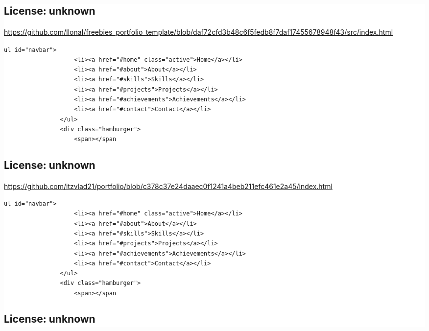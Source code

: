 
## License: unknown
https://github.com/IlonaI/freebies_portfolio_template/blob/daf72cfd3b48c6f5fedb8f7daf17455678948f43/src/index.html

```
ul id="navbar">
                    <li><a href="#home" class="active">Home</a></li>
                    <li><a href="#about">About</a></li>
                    <li><a href="#skills">Skills</a></li>
                    <li><a href="#projects">Projects</a></li>
                    <li><a href="#achievements">Achievements</a></li>
                    <li><a href="#contact">Contact</a></li>
                </ul>
                <div class="hamburger">
                    <span></span
```


## License: unknown
https://github.com/itzvlad21/portfolio/blob/c378c37e24daaec0f1241a4beb211efc461e2a45/index.html

```
ul id="navbar">
                    <li><a href="#home" class="active">Home</a></li>
                    <li><a href="#about">About</a></li>
                    <li><a href="#skills">Skills</a></li>
                    <li><a href="#projects">Projects</a></li>
                    <li><a href="#achievements">Achievements</a></li>
                    <li><a href="#contact">Contact</a></li>
                </ul>
                <div class="hamburger">
                    <span></span
```


## License: unknown
